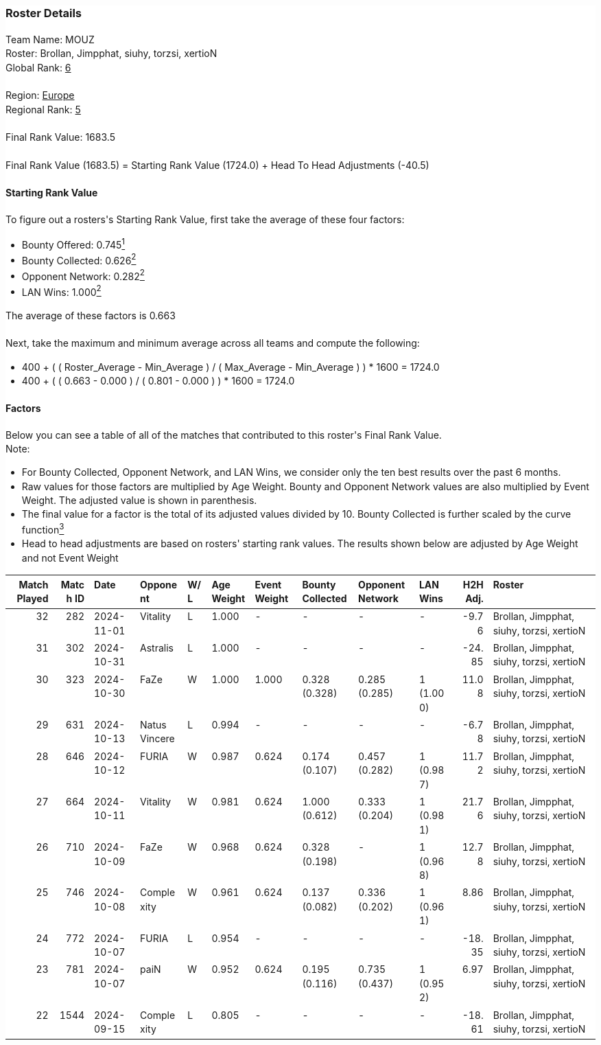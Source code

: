 ### Roster Details<br />
Team Name: MOUZ<br />
Roster: Brollan, Jimpphat, siuhy, torzsi, xertioN<br />
Global Rank: [6](../../standings_global_2024_11_13.md)<br />
<br />
Region: [Europe]( ../../standings_europe_2024_11_13.md)<br />
Regional Rank: [5]( ../../standings_europe_2024_11_13.md)<br />
<br />
Final Rank Value:  1683.5<br />
<br />
Final Rank Value (1683.5) = Starting Rank Value (1724.0) + Head To Head Adjustments (-40.5)<br />

#### Starting Rank Value<br />
To figure out a rosters's Starting Rank Value, first take the average of these four factors:<br />
- Bounty Offered: 0.745[<sup>1</sup>](#table2)
- Bounty Collected: 0.626[<sup>2</sup>](#table1)
- Opponent Network: 0.282[<sup>2</sup>](#table1)
- LAN Wins: 1.000[<sup>2</sup>](#table1)

The average of these factors is 0.663<br />
<br />
Next, take the maximum and minimum average across all teams and compute the following:<br />
- 400 + ( ( Roster_Average - Min_Average ) / ( Max_Average - Min_Average ) ) * 1600 = 1724.0
- 400 + ( ( 0.663 - 0.000 ) / ( 0.801 - 0.000 ) ) * 1600 = 1724.0


#### Factors<br />
Below you can see a table of all of the matches that contributed to this roster's Final Rank Value.<br />
Note:<br />

- For Bounty Collected, Opponent Network, and LAN Wins, we consider only the ten best results over the past 6 months.
- Raw values for those factors are multiplied by Age Weight. Bounty and Opponent Network values are also multiplied by Event Weight. The adjusted value is shown in parenthesis.
- The final value for a factor is the total of its adjusted values divided by 10. Bounty Collected is further scaled by the curve function[<sup>3</sup>](#curveFunction)
- Head to head adjustments are based on rosters' starting rank values. The results shown below are adjusted by Age Weight and not Event Weight
<span id="table1"></span><br />


| Match Played | Match ID | Date       | Opponent      | W/L | Age Weight | Event Weight | Bounty Collected | Opponent Network | LAN Wins  | H2H Adj. | Roster                                    |
| -: | -: | :- | :- | :- | :- | :- | :- | :- | :- | -: | :- |
|           32 |      282 | 2024-11-01 | Vitality      | L   | 1.000      | -            | -                | -                | -         |    -9.76 | Brollan, Jimpphat, siuhy, torzsi, xertioN |
|           31 |      302 | 2024-10-31 | Astralis      | L   | 1.000      | -            | -                | -                | -         |   -24.85 | Brollan, Jimpphat, siuhy, torzsi, xertioN |
|           30 |      323 | 2024-10-30 | FaZe          | W   | 1.000      | 1.000        | 0.328 (0.328)    | 0.285 (0.285)    | 1 (1.000) |    11.08 | Brollan, Jimpphat, siuhy, torzsi, xertioN |
|           29 |      631 | 2024-10-13 | Natus Vincere | L   | 0.994      | -            | -                | -                | -         |    -6.78 | Brollan, Jimpphat, siuhy, torzsi, xertioN |
|           28 |      646 | 2024-10-12 | FURIA         | W   | 0.987      | 0.624        | 0.174 (0.107)    | 0.457 (0.282)    | 1 (0.987) |    11.72 | Brollan, Jimpphat, siuhy, torzsi, xertioN |
|           27 |      664 | 2024-10-11 | Vitality      | W   | 0.981      | 0.624        | 1.000 (0.612)    | 0.333 (0.204)    | 1 (0.981) |    21.76 | Brollan, Jimpphat, siuhy, torzsi, xertioN |
|           26 |      710 | 2024-10-09 | FaZe          | W   | 0.968      | 0.624        | 0.328 (0.198)    | -                | 1 (0.968) |    12.78 | Brollan, Jimpphat, siuhy, torzsi, xertioN |
|           25 |      746 | 2024-10-08 | Complexity    | W   | 0.961      | 0.624        | 0.137 (0.082)    | 0.336 (0.202)    | 1 (0.961) |     8.86 | Brollan, Jimpphat, siuhy, torzsi, xertioN |
|           24 |      772 | 2024-10-07 | FURIA         | L   | 0.954      | -            | -                | -                | -         |   -18.35 | Brollan, Jimpphat, siuhy, torzsi, xertioN |
|           23 |      781 | 2024-10-07 | paiN          | W   | 0.952      | 0.624        | 0.195 (0.116)    | 0.735 (0.437)    | 1 (0.952) |     6.97 | Brollan, Jimpphat, siuhy, torzsi, xertioN |
|           22 |     1544 | 2024-09-15 | Complexity    | L   | 0.805      | -            | -                | -                | -         |   -18.61 | Brollan, Jimpphat, siuhy, torzsi, xertioN |